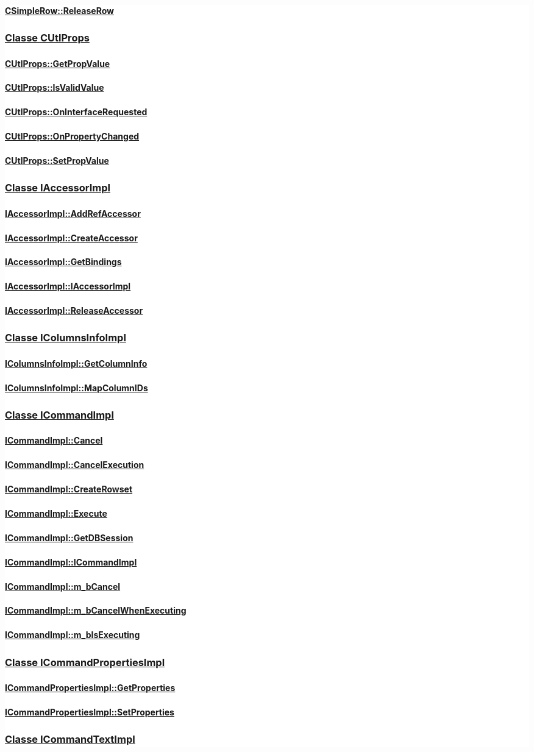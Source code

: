 #### [CSimpleRow::ReleaseRow](csimplerow-releaserow.md)
### [Classe CUtlProps](cutlprops-class.md)
#### [CUtlProps::GetPropValue](cutlprops-getpropvalue.md)
#### [CUtlProps::IsValidValue](cutlprops-isvalidvalue.md)
#### [CUtlProps::OnInterfaceRequested](cutlprops-oninterfacerequested.md)
#### [CUtlProps::OnPropertyChanged](cutlprops-onpropertychanged.md)
#### [CUtlProps::SetPropValue](cutlprops-setpropvalue.md)
### [Classe IAccessorImpl](iaccessorimpl-class.md)
#### [IAccessorImpl::AddRefAccessor](iaccessorimpl-addrefaccessor.md)
#### [IAccessorImpl::CreateAccessor](iaccessorimpl-createaccessor.md)
#### [IAccessorImpl::GetBindings](iaccessorimpl-getbindings.md)
#### [IAccessorImpl::IAccessorImpl](iaccessorimpl-iaccessorimpl.md)
#### [IAccessorImpl::ReleaseAccessor](iaccessorimpl-releaseaccessor.md)
### [Classe IColumnsInfoImpl](icolumnsinfoimpl-class.md)
#### [IColumnsInfoImpl::GetColumnInfo](icolumnsinfoimpl-getcolumninfo.md)
#### [IColumnsInfoImpl::MapColumnIDs](icolumnsinfoimpl-mapcolumnids.md)
### [Classe ICommandImpl](icommandimpl-class.md)
#### [ICommandImpl::Cancel](icommandimpl-cancel.md)
#### [ICommandImpl::CancelExecution](icommandimpl-cancelexecution.md)
#### [ICommandImpl::CreateRowset](icommandimpl-createrowset.md)
#### [ICommandImpl::Execute](icommandimpl-execute.md)
#### [ICommandImpl::GetDBSession](icommandimpl-getdbsession.md)
#### [ICommandImpl::ICommandImpl](icommandimpl-icommandimpl.md)
#### [ICommandImpl::m_bCancel](icommandimpl-m-bcancel.md)
#### [ICommandImpl::m_bCancelWhenExecuting](icommandimpl-m-bcancelwhenexecuting.md)
#### [ICommandImpl::m_bIsExecuting](icommandimpl-m-bisexecuting.md)
### [Classe ICommandPropertiesImpl](icommandpropertiesimpl-class.md)
#### [ICommandPropertiesImpl::GetProperties](icommandpropertiesimpl-getproperties.md)
#### [ICommandPropertiesImpl::SetProperties](icommandpropertiesimpl-setproperties.md)
### [Classe ICommandTextImpl](icommandtextimpl-class.md)